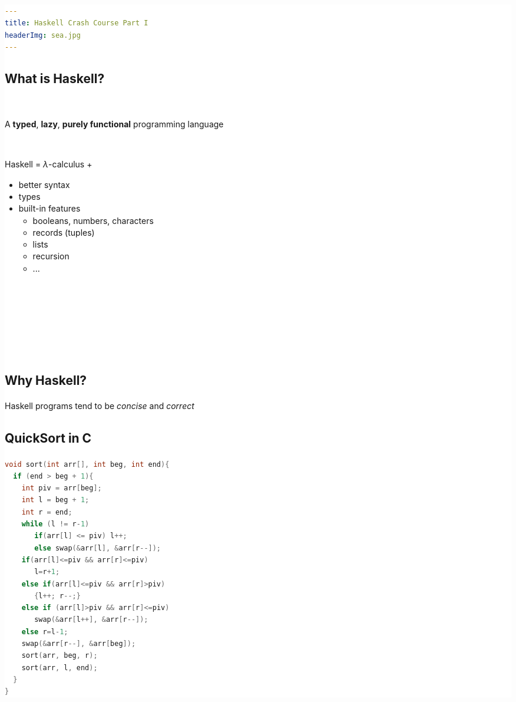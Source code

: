 ```yaml
---
title: Haskell Crash Course Part I
headerImg: sea.jpg
---
```


## What is Haskell?

<br>

A **typed**, **lazy**, **purely functional** programming language

<br>

Haskell = $\lambda$-calculus + 

  + better syntax
  + types
  + built-in features
    - booleans, numbers, characters
    - records (tuples)
    - lists
    - recursion
    - ...
    
<br>
<br>
<br>
<br>
<br>
<br>    
    
## Why Haskell?

Haskell programs tend to be *concise* and *correct*   

## **QuickSort** in C

```c
void sort(int arr[], int beg, int end){
  if (end > beg + 1){
    int piv = arr[beg];
    int l = beg + 1;
    int r = end;
    while (l != r-1)
       if(arr[l] <= piv) l++;
       else swap(&arr[l], &arr[r--]);
    if(arr[l]<=piv && arr[r]<=piv)
       l=r+1;
    else if(arr[l]<=piv && arr[r]>piv)
       {l++; r--;}
    else if (arr[l]>piv && arr[r]<=piv)
       swap(&arr[l++], &arr[r--]);
    else r=l-1;
    swap(&arr[r--], &arr[beg]);
    sort(arr, beg, r);
    sort(arr, l, end);
  }
}
```
